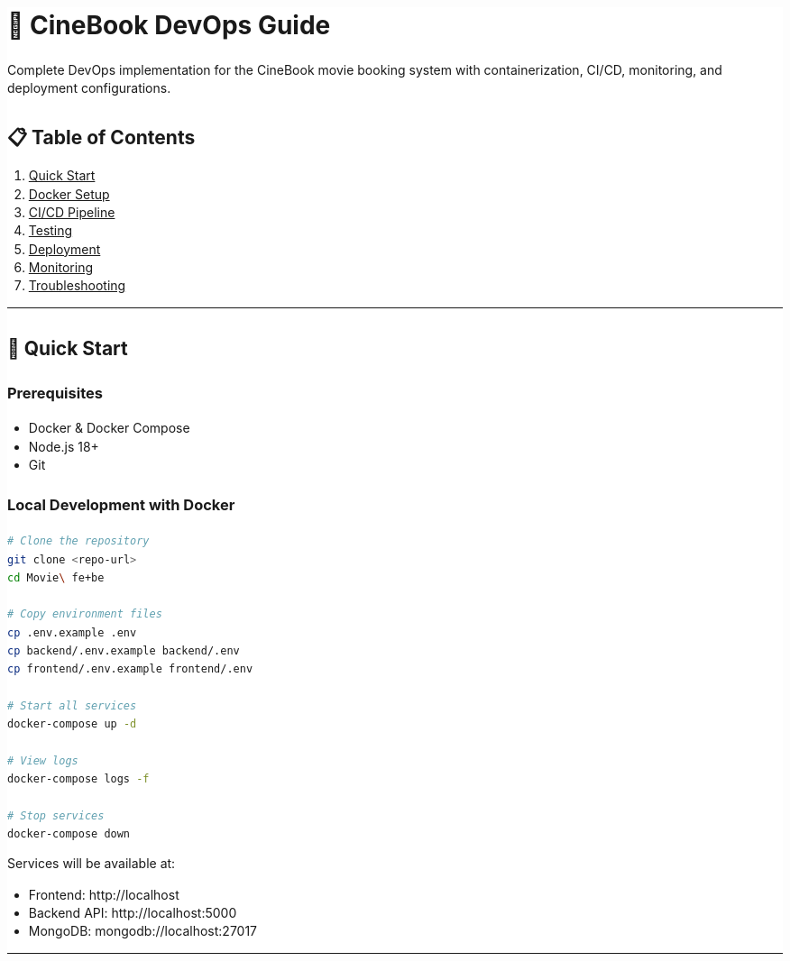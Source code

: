 # 🚀 CineBook DevOps Guide

Complete DevOps implementation for the CineBook movie booking system with containerization, CI/CD, monitoring, and deployment configurations.

## 📋 Table of Contents

1. [Quick Start](#quick-start)
2. [Docker Setup](#docker-setup)
3. [CI/CD Pipeline](#cicd-pipeline)
4. [Testing](#testing)
5. [Deployment](#deployment)
6. [Monitoring](#monitoring)
7. [Troubleshooting](#troubleshooting)

---

## 🚀 Quick Start

### Prerequisites

- Docker & Docker Compose
- Node.js 18+
- Git

### Local Development with Docker

```bash
# Clone the repository
git clone <repo-url>
cd Movie\ fe+be

# Copy environment files
cp .env.example .env
cp backend/.env.example backend/.env
cp frontend/.env.example frontend/.env

# Start all services
docker-compose up -d

# View logs
docker-compose logs -f

# Stop services
docker-compose down
```

Services will be available at:

- Frontend: http://localhost
- Backend API: http://localhost:5000
- MongoDB: mongodb://localhost:27017

---